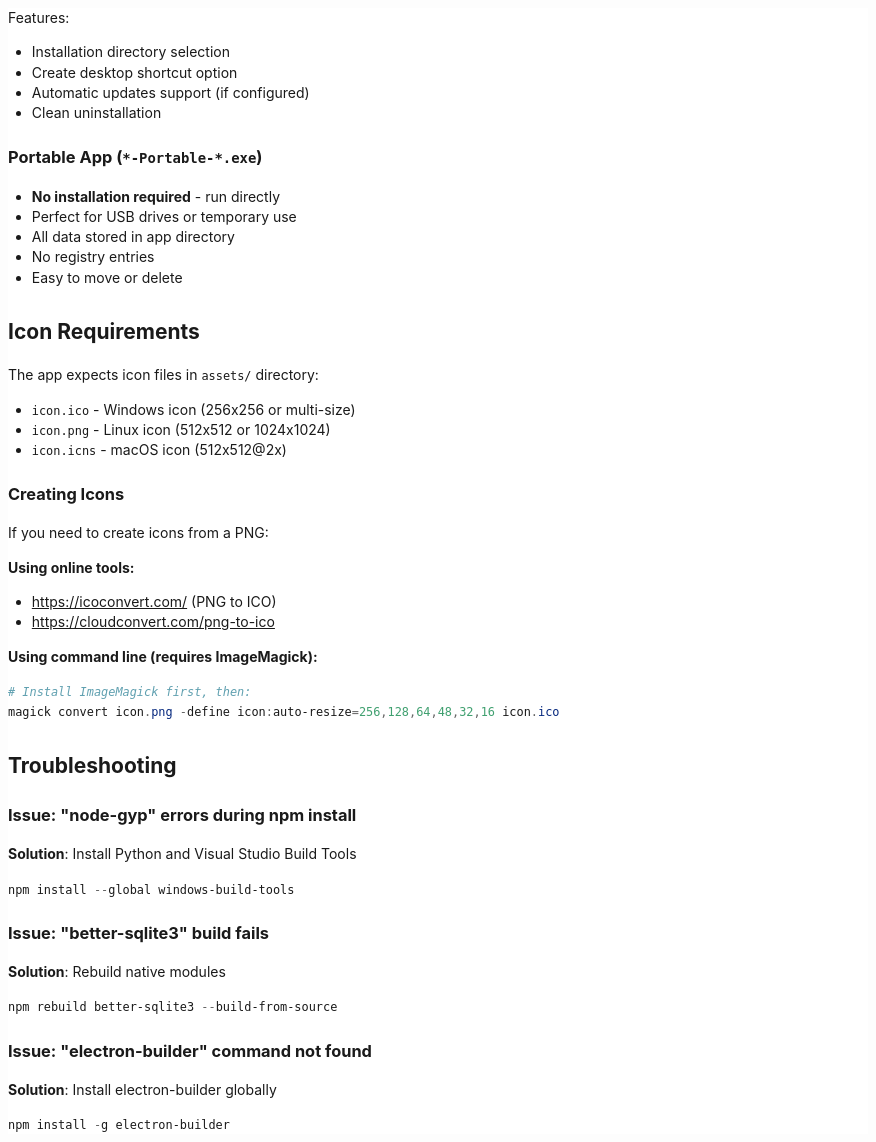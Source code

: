 Features:
- Installation directory selection
- Create desktop shortcut option
- Automatic updates support (if configured)
- Clean uninstallation

### Portable App (`*-Portable-*.exe`)
- **No installation required** - run directly
- Perfect for USB drives or temporary use
- All data stored in app directory
- No registry entries
- Easy to move or delete

## Icon Requirements

The app expects icon files in `assets/` directory:
- `icon.ico` - Windows icon (256x256 or multi-size)
- `icon.png` - Linux icon (512x512 or 1024x1024)
- `icon.icns` - macOS icon (512x512@2x)

### Creating Icons

If you need to create icons from a PNG:

**Using online tools:**
- https://icoconvert.com/ (PNG to ICO)
- https://cloudconvert.com/png-to-ico

**Using command line (requires ImageMagick):**
```powershell
# Install ImageMagick first, then:
magick convert icon.png -define icon:auto-resize=256,128,64,48,32,16 icon.ico
```

## Troubleshooting

### Issue: "node-gyp" errors during npm install
**Solution**: Install Python and Visual Studio Build Tools
```powershell
npm install --global windows-build-tools
```

### Issue: "better-sqlite3" build fails
**Solution**: Rebuild native modules
```powershell
npm rebuild better-sqlite3 --build-from-source
```

### Issue: "electron-builder" command not found
**Solution**: Install electron-builder globally
```powershell
npm install -g electron-builder
```
